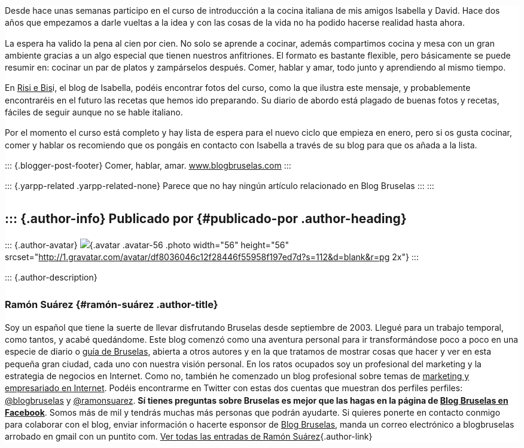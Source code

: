 Desde hace unas semanas participo en el curso de introducción a la
cocina italiana de mis amigos Isabella y David. Hace dos años que
empezamos a darle vueltas a la idea y con las cosas de la vida no ha
podido hacerse realidad hasta ahora.

La espera ha valido la pena al cien por cien. No solo se aprende a
cocinar, además compartimos cocina y mesa con un gran ambiente gracias a
un algo especial que tienen nuestros anfitriones. El formato es bastante
flexible, pero básicamente se puede resumir en: cocinar un par de platos
y zampárselos después. Comer, hablar y amar, todo junto y aprendiendo al
mismo tiempo.

En [Risi e Bis](http://risiebisi.blogspot.com/)i, el blog de Isabella,
podéis encontrar fotos del curso, como la que ilustra este mensaje, y
probablemente encontraréis en el futuro las recetas que hemos ido
preparando. Su diario de abordo está plagado de buenas fotos y recetas,
fáciles de seguir aunque no se hable italiano.

Por el momento el curso está completo y hay lista de espera para el
nuevo ciclo que empieza en enero, pero si os gusta cocinar, comer y
hablar os recomiendo que os pongáis en contacto con Isabella a través de
su blog para que os añada a la lista.

::: {.blogger-post-footer}
Comer, hablar, amar. www.blogbruselas.com
:::

::: {.yarpp-related .yarpp-related-none}
Parece que no hay ningún artículo relacionado en Blog Bruselas
:::
:::

::: {.author-info}
Publicado por {#publicado-por .author-heading}
-------------

::: {.author-avatar}
![](http://1.gravatar.com/avatar/df8036046c12f28446f55958f197ed7d?s=56&d=blank&r=pg){.avatar
.avatar-56 .photo width="56" height="56"
srcset="http://1.gravatar.com/avatar/df8036046c12f28446f55958f197ed7d?s=112&d=blank&r=pg 2x"}
:::

::: {.author-description}
### Ramón Suárez {#ramón-suárez .author-title}

Soy un español que tiene la suerte de llevar disfrutando Bruselas desde
septiembre de 2003. Llegué para un trabajo temporal, como tantos, y
acabé quedándome. Este blog comenzó como una aventura personal para ir
transformándose poco a poco en una especie de diario o [guía de
Bruselas](../../../../../index.html), abierta a otros autores y en la
que tratamos de mostrar cosas que hacer y ver en esta pequeña gran
ciudad, cada uno con nuestra visión personal. En los ratos ocupados soy
un profesional del marketing y la estrategia de negocios en Internet.
Como no, también he comenzado un blog profesional sobre temas de
[marketing y empresariado en Internet](http://ramonsuarez.com). Podéis
encontrarme en Twitter con estas dos cuentas que muestran dos perfiles
perfiles: [\@blogbruselas](http://twitter.com/blogbruselas) y
[\@ramonsuarez](http://twitter.com/ramonsuarez). **Sí tienes preguntas
sobre Bruselas es mejor que las hagas en la página de [Blog Bruselas en
Facebook](http://www.facebook.com/blogbruselas)**. Somos más de mil y
tendrás muchas más personas que podrán ayudarte. Si quieres ponerte en
contacto conmigo para colaborar con el blog, enviar información o
hacerte esponsor de [Blog Bruselas](../../../../../index.html), manda un
correo electrónico a blogbruselas arrobado en gmail con un puntito com.
[Ver todas las entradas de Ramón
Suárez](../../../../2010/04/30/index.html?author=2){.author-link}